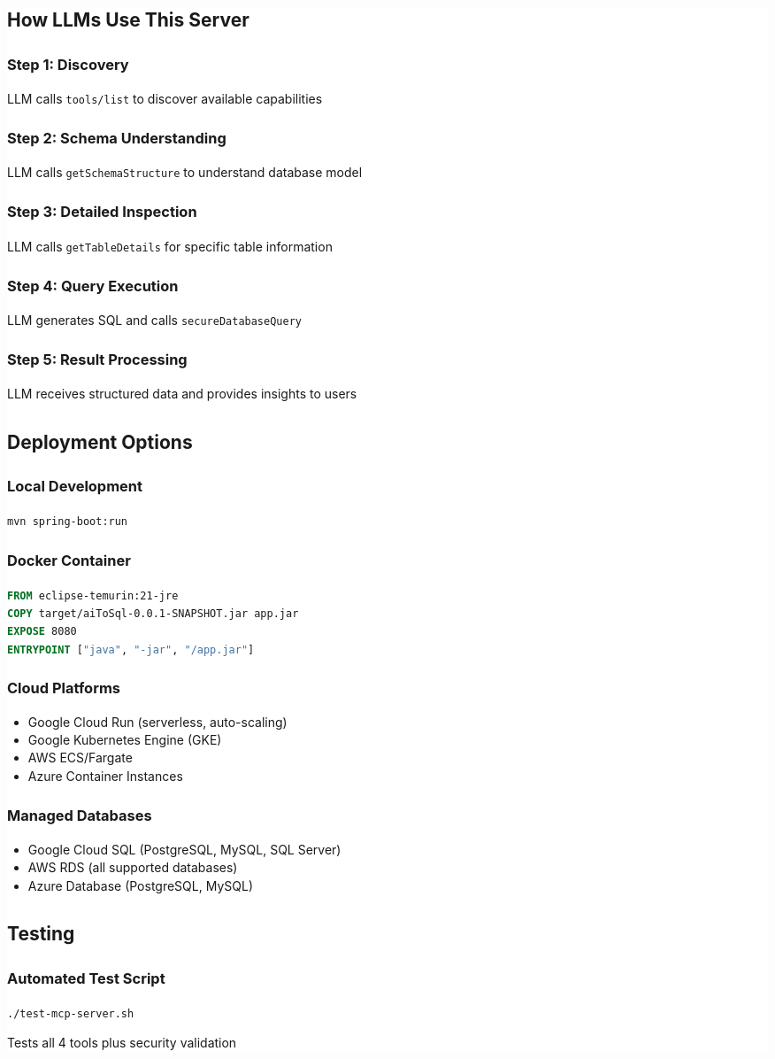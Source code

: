## How LLMs Use This Server

### Step 1: Discovery
LLM calls `tools/list` to discover available capabilities

### Step 2: Schema Understanding
LLM calls `getSchemaStructure` to understand database model

### Step 3: Detailed Inspection
LLM calls `getTableDetails` for specific table information

### Step 4: Query Execution
LLM generates SQL and calls `secureDatabaseQuery`

### Step 5: Result Processing
LLM receives structured data and provides insights to users

## Deployment Options

### Local Development
```bash
mvn spring-boot:run
```

### Docker Container
```dockerfile
FROM eclipse-temurin:21-jre
COPY target/aiToSql-0.0.1-SNAPSHOT.jar app.jar
EXPOSE 8080
ENTRYPOINT ["java", "-jar", "/app.jar"]
```

### Cloud Platforms
- Google Cloud Run (serverless, auto-scaling)
- Google Kubernetes Engine (GKE)
- AWS ECS/Fargate
- Azure Container Instances

### Managed Databases
- Google Cloud SQL (PostgreSQL, MySQL, SQL Server)
- AWS RDS (all supported databases)
- Azure Database (PostgreSQL, MySQL)

## Testing

### Automated Test Script
```bash
./test-mcp-server.sh
```
Tests all 4 tools plus security validation
